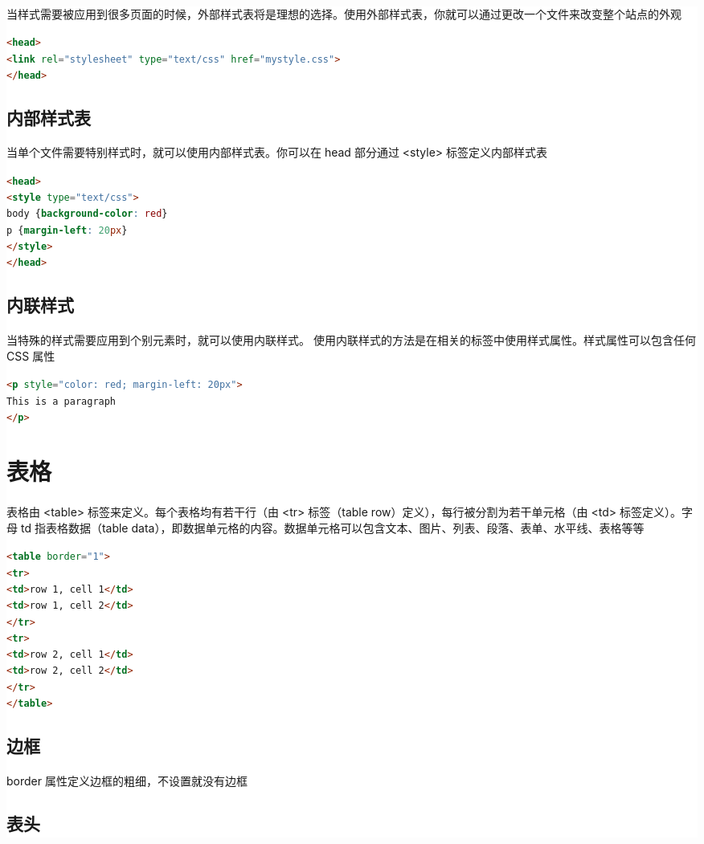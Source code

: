 当样式需要被应用到很多页面的时候，外部样式表将是理想的选择。使用外部样式表，你就可以通过更改一个文件来改变整个站点的外观

```html
<head>
<link rel="stylesheet" type="text/css" href="mystyle.css">
</head>
```

## 内部样式表

当单个文件需要特别样式时，就可以使用内部样式表。你可以在 head 部分通过 &lt;style&gt; 标签定义内部样式表

```html
<head>
<style type="text/css">
body {background-color: red}
p {margin-left: 20px}
</style>
</head>
```

## 内联样式

当特殊的样式需要应用到个别元素时，就可以使用内联样式。 使用内联样式的方法是在相关的标签中使用样式属性。样式属性可以包含任何 CSS 属性

```html
<p style="color: red; margin-left: 20px">
This is a paragraph
</p>
```
# 表格

表格由 &lt;table&gt; 标签来定义。每个表格均有若干行（由  &lt;tr&gt; 标签（table row）定义），每行被分割为若干单元格（由  &lt;td&gt; 标签定义）。字母 td 指表格数据（table data），即数据单元格的内容。数据单元格可以包含文本、图片、列表、段落、表单、水平线、表格等等

```html
<table border="1">
<tr>
<td>row 1, cell 1</td>
<td>row 1, cell 2</td>
</tr>
<tr>
<td>row 2, cell 1</td>
<td>row 2, cell 2</td>
</tr>
</table>
```

## 边框

border 属性定义边框的粗细，不设置就没有边框

## 表头
